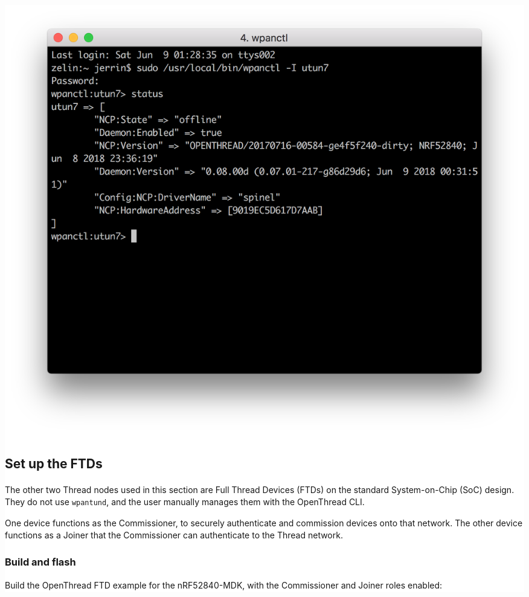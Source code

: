 ![](images/verify_ncp_build.png)

## Set up the FTDs

The other two Thread nodes used in this section are Full Thread Devices (FTDs) on the standard System-on-Chip (SoC) design. They do not use `wpantund`, and the user manually manages them with the OpenThread CLI.

One device functions as the Commissioner, to securely authenticate and commission devices onto that network. The other device functions as a Joiner that the Commissioner can authenticate to the Thread network.

### Build and flash

Build the OpenThread FTD example for the nRF52840-MDK, with the Commissioner and Joiner roles enabled:
